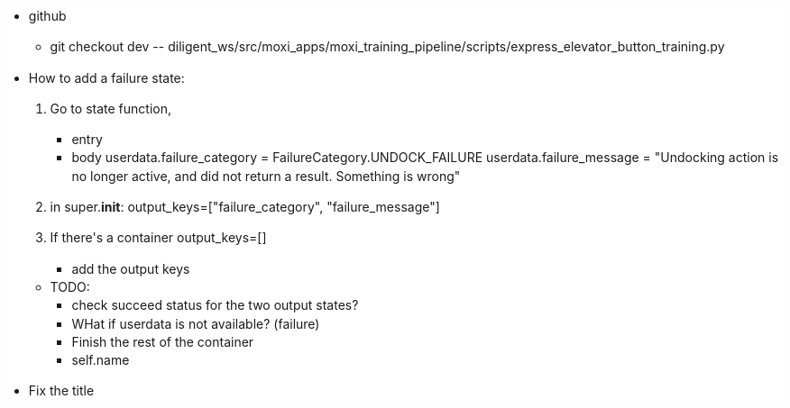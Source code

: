 
- github
    - git checkout dev -- diligent_ws/src/moxi_apps/moxi_training_pipeline/scripts/express_elevator_button_training.py


- How to add a failure state:
    1. Go to state function, 
        - entry 
        - body
        userdata.failure_category = FailureCategory.UNDOCK_FAILURE
        userdata.failure_message = "Undocking action is no longer active, and did not return a result. Something is wrong"
    2. in super.__init__: 
    output_keys=["failure_category", "failure_message"]
        
    3. If there's a container
        output_keys=[]
        - add the output keys

    - TODO: 
        - check succeed status for the two output states?
        - WHat if userdata is not available? (failure)
        - Finish the rest of the container
        - self.name



- Fix the title

